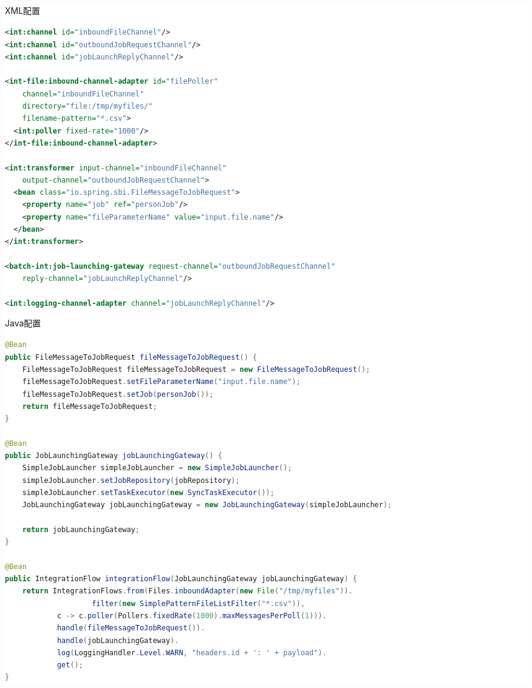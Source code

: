 XML配置


```xml
<int:channel id="inboundFileChannel"/>
<int:channel id="outboundJobRequestChannel"/>
<int:channel id="jobLaunchReplyChannel"/>

<int-file:inbound-channel-adapter id="filePoller"
    channel="inboundFileChannel"
    directory="file:/tmp/myfiles/"
    filename-pattern="*.csv">
  <int:poller fixed-rate="1000"/>
</int-file:inbound-channel-adapter>

<int:transformer input-channel="inboundFileChannel"
    output-channel="outboundJobRequestChannel">
  <bean class="io.spring.sbi.FileMessageToJobRequest">
    <property name="job" ref="personJob"/>
    <property name="fileParameterName" value="input.file.name"/>
  </bean>
</int:transformer>

<batch-int:job-launching-gateway request-channel="outboundJobRequestChannel"
    reply-channel="jobLaunchReplyChannel"/>

<int:logging-channel-adapter channel="jobLaunchReplyChannel"/>
```


Java配置


```java
@Bean
public FileMessageToJobRequest fileMessageToJobRequest() {
    FileMessageToJobRequest fileMessageToJobRequest = new FileMessageToJobRequest();
    fileMessageToJobRequest.setFileParameterName("input.file.name");
    fileMessageToJobRequest.setJob(personJob());
    return fileMessageToJobRequest;
}

@Bean
public JobLaunchingGateway jobLaunchingGateway() {
    SimpleJobLauncher simpleJobLauncher = new SimpleJobLauncher();
    simpleJobLauncher.setJobRepository(jobRepository);
    simpleJobLauncher.setTaskExecutor(new SyncTaskExecutor());
    JobLaunchingGateway jobLaunchingGateway = new JobLaunchingGateway(simpleJobLauncher);

    return jobLaunchingGateway;
}

@Bean
public IntegrationFlow integrationFlow(JobLaunchingGateway jobLaunchingGateway) {
    return IntegrationFlows.from(Files.inboundAdapter(new File("/tmp/myfiles")).
                    filter(new SimplePatternFileListFilter("*.csv")),
            c -> c.poller(Pollers.fixedRate(1000).maxMessagesPerPoll(1))).
            handle(fileMessageToJobRequest()).
            handle(jobLaunchingGateway).
            log(LoggingHandler.Level.WARN, "headers.id + ': ' + payload").
            get();
}
```
